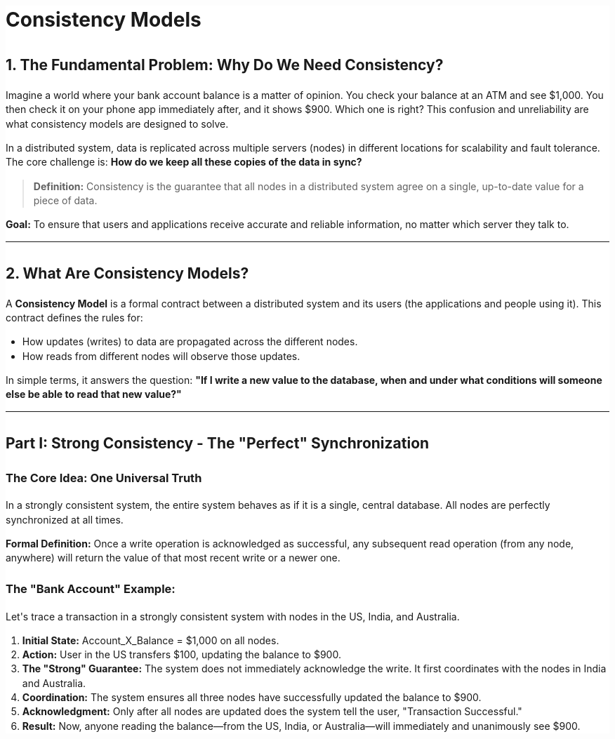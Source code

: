 # Consistency Models

## 1. The Fundamental Problem: Why Do We Need Consistency?

Imagine a world where your bank account balance is a matter of opinion. You check your balance at an ATM and see $1,000. You then check it on your phone app immediately after, and it shows $900. Which one is right? This confusion and unreliability are what consistency models are designed to solve.

In a distributed system, data is replicated across multiple servers (nodes) in different locations for scalability and fault tolerance. The core challenge is: **How do we keep all these copies of the data in sync?**

> **Definition:** Consistency is the guarantee that all nodes in a distributed system agree on a single, up-to-date value for a piece of data.

**Goal:** To ensure that users and applications receive accurate and reliable information, no matter which server they talk to.

---

## 2. What Are Consistency Models?

A **Consistency Model** is a formal contract between a distributed system and its users (the applications and people using it). This contract defines the rules for:

- How updates (writes) to data are propagated across the different nodes.
- How reads from different nodes will observe those updates.

In simple terms, it answers the question: **"If I write a new value to the database, when and under what conditions will someone else be able to read that new value?"**

---

## Part I: Strong Consistency - The "Perfect" Synchronization

### The Core Idea: One Universal Truth

In a strongly consistent system, the entire system behaves as if it is a single, central database. All nodes are perfectly synchronized at all times.

**Formal Definition:** Once a write operation is acknowledged as successful, any subsequent read operation (from any node, anywhere) will return the value of that most recent write or a newer one.

### The "Bank Account" Example:

Let's trace a transaction in a strongly consistent system with nodes in the US, India, and Australia.

1. **Initial State:** Account_X_Balance = $1,000 on all nodes.
2. **Action:** User in the US transfers $100, updating the balance to $900.
3. **The "Strong" Guarantee:** The system does not immediately acknowledge the write. It first coordinates with the nodes in India and Australia.
4. **Coordination:** The system ensures all three nodes have successfully updated the balance to $900.
5. **Acknowledgment:** Only after all nodes are updated does the system tell the user, "Transaction Successful."
6. **Result:** Now, anyone reading the balance—from the US, India, or Australia—will immediately and unanimously see $900.
